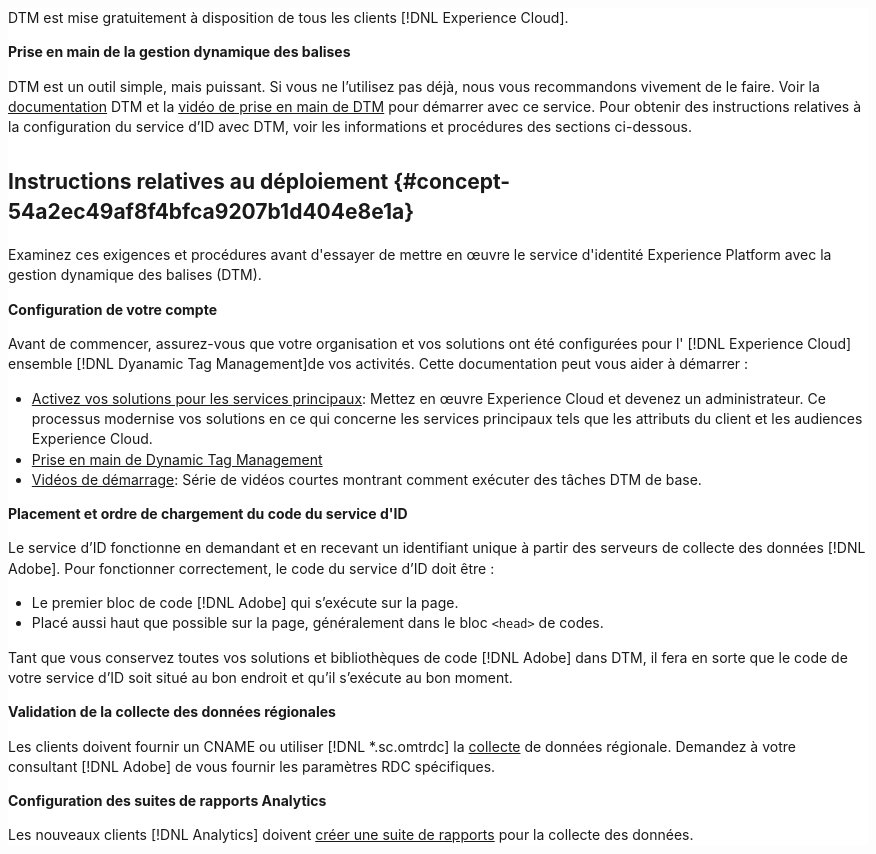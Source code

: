 DTM est mise gratuitement à disposition de tous les clients [!DNL Experience Cloud].

**Prise en main de la gestion dynamique des balises**

DTM est un outil simple, mais puissant. Si vous ne l’utilisez pas déjà, nous vous recommandons vivement de le faire. Voir la [documentation](https://marketing.adobe.com/resources/help/en_US/dtm/c_overview.html) DTM et la [vidéo de prise en main de DTM](https://marketing.adobe.com/resources/help/en_US/dtm/jump-start-videos.html) pour démarrer avec ce service. Pour obtenir des instructions relatives à la configuration du service d’ID avec DTM, voir les informations et procédures des sections ci-dessous.

## Instructions relatives au déploiement {#concept-54a2ec49af8f4bfca9207b1d404e8e1a}

Examinez ces exigences et procédures avant d&#39;essayer de mettre en œuvre le service d&#39;identité Experience Platform avec la gestion dynamique des balises (DTM).



**Configuration de votre compte**

Avant de commencer, assurez-vous que votre organisation et vos solutions ont été configurées pour l&#39; [!DNL Experience Cloud] ensemble [!DNL Dyanamic Tag Management]de vos activités. Cette documentation peut vous aider à démarrer :

* [Activez vos solutions pour les services principaux](https://marketing.adobe.com/resources/help/en_US/mcloud/core_services.html): Mettez en œuvre Experience Cloud et devenez un administrateur. Ce processus modernise vos solutions en ce qui concerne les services principaux tels que les attributs du client et les audiences Experience Cloud.
* [Prise en main de Dynamic Tag Management](https://marketing.adobe.com/resources/help/en_US/dtm/get_started.html)
* [Vidéos de démarrage](https://marketing.adobe.com/resources/help/en_US/dtm/jump-start-videos.html): Série de vidéos courtes montrant comment exécuter des tâches DTM de base.

**Placement et ordre de chargement du code du service d&#39;ID**

Le service d’ID fonctionne en demandant et en recevant un identifiant unique à partir des serveurs de collecte des données [!DNL Adobe]. Pour fonctionner correctement, le code du service d’ID doit être :

* Le premier bloc de code [!DNL Adobe] qui s’exécute sur la page.
* Placé aussi haut que possible sur la page, généralement dans le bloc `<head>` de codes.

Tant que vous conservez toutes vos solutions et bibliothèques de code [!DNL Adobe] dans DTM, il fera en sorte que le code de votre service d’ID soit situé au bon endroit et qu’il s’exécute au bon moment.

**Validation de la collecte des données régionales**

Les clients doivent fournir un CNAME ou utiliser [!DNL *.sc.omtrdc] la [collecte](https://marketing.adobe.com/resources/help/en_US/whitepapers/rdc/) de données régionale. Demandez à votre consultant [!DNL Adobe] de vous fournir les paramètres RDC spécifiques.

**Configuration des suites de rapports Analytics**

Les nouveaux clients [!DNL Analytics] doivent [créer une suite de rapports](https://marketing.adobe.com/resources/help/en_US/reference/new_report_suite.html) pour la collecte des données.

